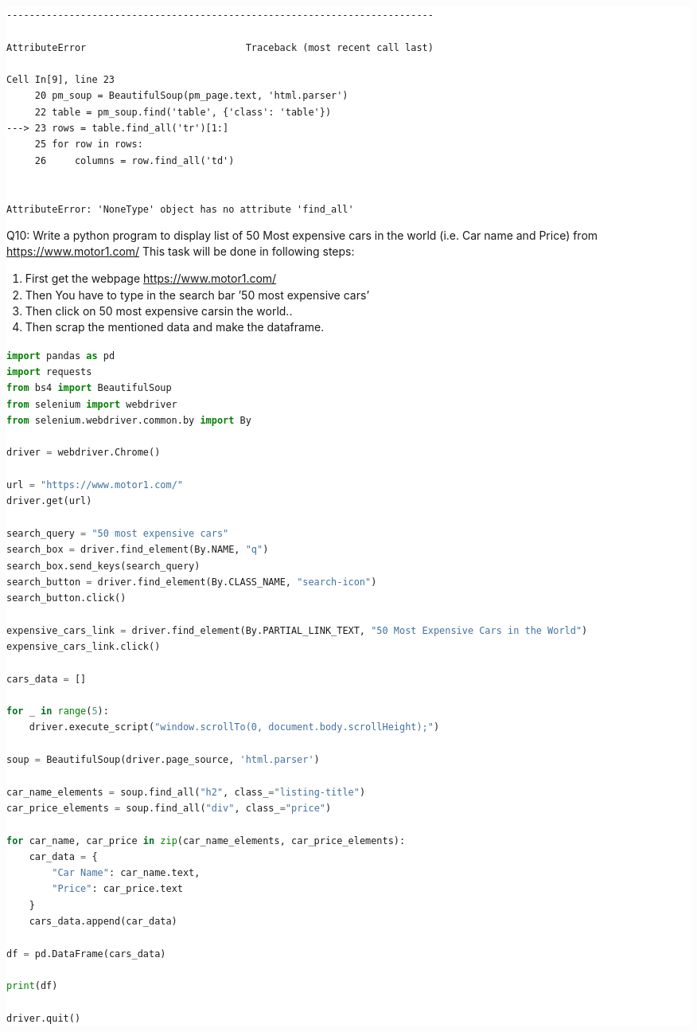 
    ---------------------------------------------------------------------------

    AttributeError                            Traceback (most recent call last)

    Cell In[9], line 23
         20 pm_soup = BeautifulSoup(pm_page.text, 'html.parser')
         22 table = pm_soup.find('table', {'class': 'table'})
    ---> 23 rows = table.find_all('tr')[1:] 
         25 for row in rows:
         26     columns = row.find_all('td')
    

    AttributeError: 'NoneType' object has no attribute 'find_all'

Q10: Write a python program to display list of 50 Most expensive cars in the world (i.e.
Car name and Price) from https://www.motor1.com/
This task will be done in following steps:
1. First get the webpage https://www.motor1.com/
2. Then You have to type in the search bar ’50 most expensive cars’
3. Then click on 50 most expensive carsin the world..
4. Then scrap the mentioned data and make the dataframe.

```python
import pandas as pd
import requests
from bs4 import BeautifulSoup
from selenium import webdriver
from selenium.webdriver.common.by import By

driver = webdriver.Chrome()

url = "https://www.motor1.com/"
driver.get(url)

search_query = "50 most expensive cars"
search_box = driver.find_element(By.NAME, "q")
search_box.send_keys(search_query)
search_button = driver.find_element(By.CLASS_NAME, "search-icon")
search_button.click()

expensive_cars_link = driver.find_element(By.PARTIAL_LINK_TEXT, "50 Most Expensive Cars in the World")
expensive_cars_link.click()

cars_data = []

for _ in range(5): 
    driver.execute_script("window.scrollTo(0, document.body.scrollHeight);")

soup = BeautifulSoup(driver.page_source, 'html.parser')

car_name_elements = soup.find_all("h2", class_="listing-title")
car_price_elements = soup.find_all("div", class_="price")

for car_name, car_price in zip(car_name_elements, car_price_elements):
    car_data = {
        "Car Name": car_name.text,
        "Price": car_price.text
    }
    cars_data.append(car_data)

df = pd.DataFrame(cars_data)

print(df)

driver.quit()
```